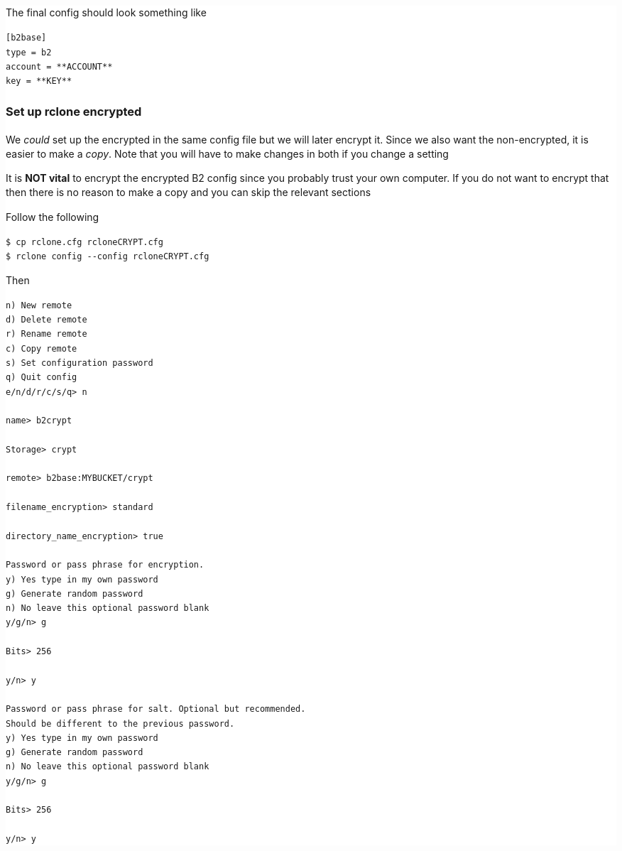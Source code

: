 The final config should look something like

```rclone
[b2base]
type = b2
account = **ACCOUNT**
key = **KEY**
```

### Set up rclone encrypted

We *could* set up the encrypted in the same config file but we will later encrypt it. Since we also want the non-encrypted, it is easier to make a *copy*. Note that you will have to make changes in both if you change a setting

It is **NOT vital** to encrypt the encrypted B2 config since you probably trust your own computer. If you do not want to encrypt that then there is no reason to make a copy and you can skip the relevant sections

Follow the following

    $ cp rclone.cfg rcloneCRYPT.cfg
    $ rclone config --config rcloneCRYPT.cfg

Then

```
n) New remote
d) Delete remote
r) Rename remote
c) Copy remote
s) Set configuration password
q) Quit config
e/n/d/r/c/s/q> n

name> b2crypt

Storage> crypt

remote> b2base:MYBUCKET/crypt

filename_encryption> standard

directory_name_encryption> true

Password or pass phrase for encryption.
y) Yes type in my own password
g) Generate random password
n) No leave this optional password blank
y/g/n> g

Bits> 256

y/n> y

Password or pass phrase for salt. Optional but recommended.
Should be different to the previous password.
y) Yes type in my own password
g) Generate random password
n) No leave this optional password blank
y/g/n> g

Bits> 256

y/n> y
```
